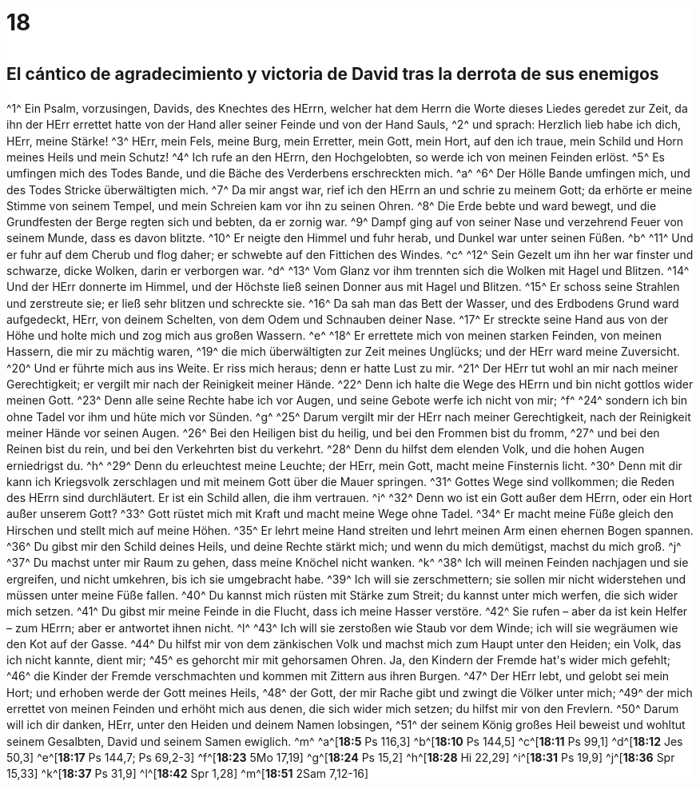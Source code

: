 # 18
## El cántico de agradecimiento y victoria de David tras la derrota de sus enemigos
^1^ Ein Psalm, vorzusingen, Davids, des Knechtes des HErrn, welcher hat dem Herrn die Worte dieses Liedes geredet zur Zeit, da ihn der HErr errettet hatte von der Hand aller seiner Feinde und von der Hand Sauls, ^2^ und sprach: Herzlich lieb habe ich dich, HErr, meine Stärke! ^3^ HErr, mein Fels, meine Burg, mein Erretter, mein Gott, mein Hort, auf den ich traue, mein Schild und Horn meines Heils und mein Schutz! ^4^ Ich rufe an den HErrn, den Hochgelobten, so werde ich von meinen Feinden erlöst. ^5^ Es umfingen mich des Todes Bande, und die Bäche des Verderbens erschreckten mich. ^a^ ^6^ Der Hölle Bande umfingen mich, und des Todes Stricke überwältigten mich. ^7^ Da mir angst war, rief ich den HErrn an und schrie zu meinem Gott; da erhörte er meine Stimme von seinem Tempel, und mein Schreien kam vor ihn zu seinen Ohren. ^8^ Die Erde bebte und ward bewegt, und die Grundfesten der Berge regten sich und bebten, da er zornig war. ^9^ Dampf ging auf von seiner Nase und verzehrend Feuer von seinem Munde, dass es davon blitzte. ^10^ Er neigte den Himmel und fuhr herab, und Dunkel war unter seinen Füßen. ^b^ ^11^ Und er fuhr auf dem Cherub und flog daher; er schwebte auf den Fittichen des Windes. ^c^ ^12^ Sein Gezelt um ihn her war finster und schwarze, dicke Wolken, darin er verborgen war. ^d^ ^13^ Vom Glanz vor ihm trennten sich die Wolken mit Hagel und Blitzen. ^14^ Und der HErr donnerte im Himmel, und der Höchste ließ seinen Donner aus mit Hagel und Blitzen. ^15^ Er schoss seine Strahlen und zerstreute sie; er ließ sehr blitzen und schreckte sie. ^16^ Da sah man das Bett der Wasser, und des Erdbodens Grund ward aufgedeckt, HErr, von deinem Schelten, von dem Odem und Schnauben deiner Nase. ^17^ Er streckte seine Hand aus von der Höhe und holte mich und zog mich aus großen Wassern. ^e^ ^18^ Er errettete mich von meinen starken Feinden, von meinen Hassern, die mir zu mächtig waren, ^19^ die mich überwältigten zur Zeit meines Unglücks; und der HErr ward meine Zuversicht. ^20^ Und er führte mich aus ins Weite. Er riss mich heraus; denn er hatte Lust zu mir. ^21^ Der HErr tut wohl an mir nach meiner Gerechtigkeit; er vergilt mir nach der Reinigkeit meiner Hände. ^22^ Denn ich halte die Wege des HErrn und bin nicht gottlos wider meinen Gott. ^23^ Denn alle seine Rechte habe ich vor Augen, und seine Gebote werfe ich nicht von mir; ^f^ ^24^ sondern ich bin ohne Tadel vor ihm und hüte mich vor Sünden. ^g^ ^25^ Darum vergilt mir der HErr nach meiner Gerechtigkeit, nach der Reinigkeit meiner Hände vor seinen Augen. ^26^ Bei den Heiligen bist du heilig, und bei den Frommen bist du fromm, ^27^ und bei den Reinen bist du rein, und bei den Verkehrten bist du verkehrt. ^28^ Denn du hilfst dem elenden Volk, und die hohen Augen erniedrigst du. ^h^ ^29^ Denn du erleuchtest meine Leuchte; der HErr, mein Gott, macht meine Finsternis licht. ^30^ Denn mit dir kann ich Kriegsvolk zerschlagen und mit meinem Gott über die Mauer springen. ^31^ Gottes Wege sind vollkommen; die Reden des HErrn sind durchläutert. Er ist ein Schild allen, die ihm vertrauen. ^i^ ^32^ Denn wo ist ein Gott außer dem HErrn, oder ein Hort außer unserem Gott? ^33^ Gott rüstet mich mit Kraft und macht meine Wege ohne Tadel. ^34^ Er macht meine Füße gleich den Hirschen und stellt mich auf meine Höhen. ^35^ Er lehrt meine Hand streiten und lehrt meinen Arm einen ehernen Bogen spannen. ^36^ Du gibst mir den Schild deines Heils, und deine Rechte stärkt mich; und wenn du mich demütigst, machst du mich groß. ^j^ ^37^ Du machst unter mir Raum zu gehen, dass meine Knöchel nicht wanken. ^k^ ^38^ Ich will meinen Feinden nachjagen und sie ergreifen, und nicht umkehren, bis ich sie umgebracht habe. ^39^ Ich will sie zerschmettern; sie sollen mir nicht widerstehen und müssen unter meine Füße fallen. ^40^ Du kannst mich rüsten mit Stärke zum Streit; du kannst unter mich werfen, die sich wider mich setzen. ^41^ Du gibst mir meine Feinde in die Flucht, dass ich meine Hasser verstöre. ^42^ Sie rufen – aber da ist kein Helfer – zum HErrn; aber er antwortet ihnen nicht. ^l^ ^43^ Ich will sie zerstoßen wie Staub vor dem Winde; ich will sie wegräumen wie den Kot auf der Gasse. ^44^ Du hilfst mir von dem zänkischen Volk und machst mich zum Haupt unter den Heiden; ein Volk, das ich nicht kannte, dient mir; ^45^ es gehorcht mir mit gehorsamen Ohren. Ja, den Kindern der Fremde hat's wider mich gefehlt; ^46^ die Kinder der Fremde verschmachten und kommen mit Zittern aus ihren Burgen. ^47^ Der HErr lebt, und gelobt sei mein Hort; und erhoben werde der Gott meines Heils, ^48^ der Gott, der mir Rache gibt und zwingt die Völker unter mich; ^49^ der mich errettet von meinen Feinden und erhöht mich aus denen, die sich wider mich setzen; du hilfst mir von den Frevlern. ^50^ Darum will ich dir danken, HErr, unter den Heiden und deinem Namen lobsingen, ^51^ der seinem König großes Heil beweist und wohltut seinem Gesalbten, David und seinem Samen ewiglich. ^m^ 
^a^[**18:5** Ps 116,3] ^b^[**18:10** Ps 144,5] ^c^[**18:11** Ps 99,1] ^d^[**18:12** Jes 50,3] ^e^[**18:17** Ps 144,7; Ps 69,2-3] ^f^[**18:23** 5Mo 17,19] ^g^[**18:24** Ps 15,2] ^h^[**18:28** Hi 22,29] ^i^[**18:31** Ps 19,9] ^j^[**18:36** Spr 15,33] ^k^[**18:37** Ps 31,9] ^l^[**18:42** Spr 1,28] ^m^[**18:51** 2Sam 7,12-16]
